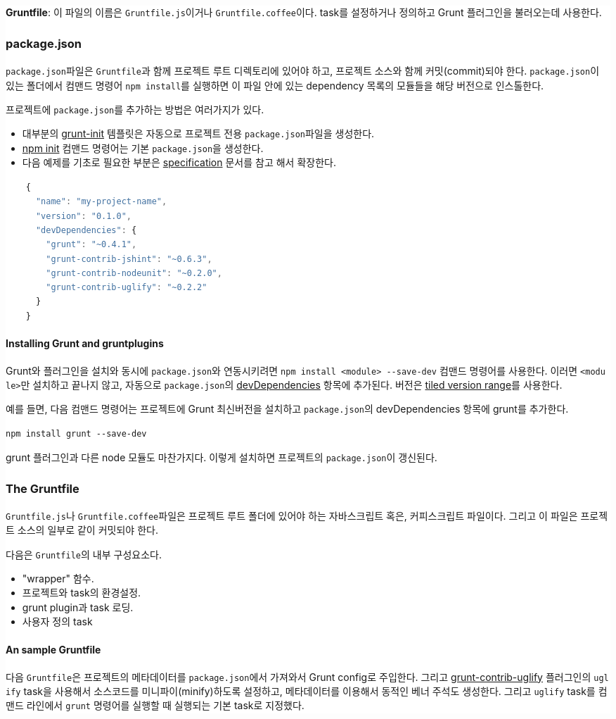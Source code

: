 **Gruntfile**: 이 파일의 이름은 `Gruntfile.js`이거나 `Gruntfile.coffee`이다. task를 설정하거나 정의하고 Grunt 플러그인을 불러오는데 사용한다.

### package.json

`package.json`파일은 `Gruntfile`과 함께 프로젝트 루트 디렉토리에 있어야 하고, 프로젝트 소스와 함께 커밋(commit)되야 한다. `package.json`이 있는 폴더에서 컴맨드 명령어 `npm install`를 실행하면 이 파일 안에 있는 dependency 목록의 모듈들을 해당 버전으로 인스톨한다.

프로젝트에 `package.json`를 추가하는 방법은 여러가지가 있다.

* 대부분의 [grunt-init](http://gruntjs.com/project-scaffolding#h5o-9) 템플릿은 자동으로 프로젝트 전용  `package.json`파일을 생성한다.
* [npm init](https://npmjs.org/doc/init.html) 컴맨드 명령어는 기본 `package.json`을 생성한다.
* 다음 예제를 기초로 필요한 부분은 [specification](https://npmjs.org/doc/json.html) 문서를 참고 해서 확장한다.

```javascript
    {
      "name": "my-project-name",
      "version": "0.1.0",
      "devDependencies": {
        "grunt": "~0.4.1",
        "grunt-contrib-jshint": "~0.6.3",
        "grunt-contrib-nodeunit": "~0.2.0",
        "grunt-contrib-uglify": "~0.2.2"
      }
    }
```


#### Installing Grunt and gruntplugins

Grunt와 플러그인을 설치와 동시에 `package.json`와 연동시키려면 `npm install <module> --save-dev` 컴맨드 명령어를 사용한다. 이러면 `<module>`만 설치하고 끝나지 않고, 자동으로 `package.json`의 [devDependencies](https://npmjs.org/doc/json.html#devDependencies) 항목에 추가된다. 버전은 [tiled version range](https://npmjs.org/doc/json.html#version)를 사용한다.

예를 들면, 다음 컴맨드 명령어는 프로젝트에 Grunt 최신버전을 설치하고 `package.json`의 devDependencies 항목에 grunt를 추가한다.

    npm install grunt --save-dev

grunt 플러그인과 다른 node 모듈도 마찬가지다. 이렇게 설치하면 프로젝트의 `package.json`이 갱신된다.

### The Gruntfile

`Gruntfile.js`나 `Gruntfile.coffee`파일은 프로젝트 루트 폴더에 있어야 하는 자바스크립트 혹은, 커피스크립트 파일이다. 그리고 이 파일은 프로젝트 소스의 일부로 같이 커밋되야 한다.

다음은 `Gruntfile`의 내부 구성요소다.

* "wrapper" 함수.
* 프로젝트와 task의 환경설정.
* grunt plugin과 task 로딩.
* 사용자 정의 task


#### An sample Gruntfile

다음 `Gruntfile`은 프로젝트의 메타데이터를 `package.json`에서 가져와서 Grunt config로 주입한다. 그리고 [grunt-contrib-uglify](http://github.com/gruntjs/grunt-contrib-uglify) 플러그인의 `uglify` task을 사용해서 소스코드를 미니파이(minify)하도록 설정하고, 메타데이터를 이용해서 동적인 베너 주석도 생성한다. 그리고 `uglify` task를 컴맨드 라인에서 `grunt` 명령어를 실행할 때 실행되는 기본 task로 지정했다.
